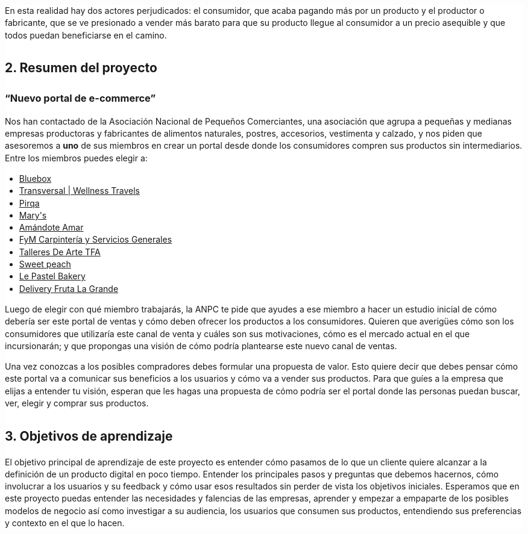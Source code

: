En esta realidad hay dos actores perjudicados: el consumidor, que acaba pagando
más por un producto y el productor o fabricante, que se ve presionado a vender
más barato para que su producto llegue al consumidor a un precio asequible y que
todos puedan beneficiarse en el camino.

## 2. Resumen del proyecto

### “Nuevo portal de e-commerce”

Nos han contactado de la Asociación Nacional de Pequeños Comerciantes, una
asociación que agrupa a pequeñas y medianas empresas productoras y fabricantes
de alimentos naturales, postres, accesorios, vestimenta y calzado, y nos piden
que asesoremos a **uno** de sus miembros en crear un portal desde donde los
consumidores compren sus productos sin intermediarios. Entre los miembros puedes
elegir a:

* [Bluebox](https://instagram.com/bluebox.barsupplies)
* [Transversal | Wellness Travels](https://instagram.com/transversaltravel)
* [Pirqa](https://www.pirqa.com/)
* [Mary's](https://instagram.com/marys_postres)
* [Amándote Amar](https://web.facebook.com/amandoteamar.store)
* [FyM Carpintería y Servicios Generales](https://www.facebook.com/fymcarpinteria/)
* [Talleres De Arte TFA](https://www.instagram.com/tallerdeartetfa/)
* [Sweet peach](https://www.facebook.com/sweet.peach.peru/)
* [Le Pastel Bakery](https://www.instagram.com/lepastelbakery/)
* [Delivery Fruta La Grande](https://www.facebook.com/Delivery-Fruta-La-Grande-143207576316285/)

Luego de elegir con qué miembro trabajarás, la ANPC te pide que ayudes a ese
miembro a hacer un estudio inicial de cómo debería ser este portal de ventas y
cómo deben ofrecer los productos a los consumidores. Quieren que averigües cómo
son los consumidores que utilizaría este canal de venta y cuáles son sus
motivaciones, cómo es el mercado actual en el que incursionarán; y que propongas
una visión de cómo podría plantearse este nuevo canal de ventas.

Una vez conozcas a los posibles compradores debes formular una propuesta de
valor. Esto quiere decir que debes pensar cómo este portal va a comunicar sus
beneficios a los usuarios y cómo va a vender sus productos. Para que guíes a la
empresa que elijas a entender tu visión, esperan que les hagas una propuesta de
cómo podría ser el portal donde las personas puedan buscar, ver, elegir y
comprar sus productos.

## 3. Objetivos de aprendizaje

El objetivo principal de aprendizaje de este proyecto es entender cómo pasamos
de lo que un cliente quiere alcanzar a la definición de un producto digital en
poco tiempo. Entender los principales pasos y preguntas que debemos hacernos,
cómo involucrar a los usuarios y su feedback y cómo usar esos resultados sin
perder de vista los objetivos iniciales.
Esperamos que en este proyecto puedas entender las necesidades y falencias de
las empresas, aprender y empezar a empaparte de los posibles modelos de negocio
así como investigar a su audiencia, los usuarios que consumen sus productos,
entendiendo sus preferencias y contexto en el que lo hacen.
